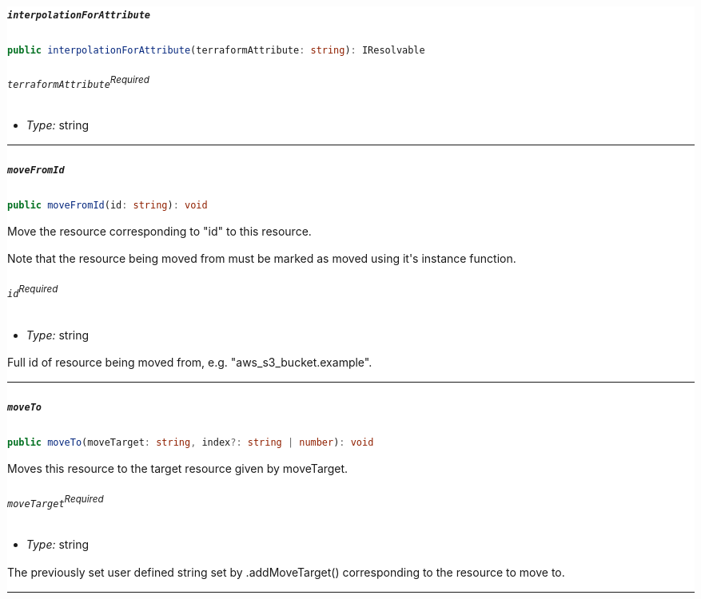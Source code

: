 ##### `interpolationForAttribute` <a name="interpolationForAttribute" id="@cdktf/provider-mongodbatlas.projectIpAccessList.ProjectIpAccessList.interpolationForAttribute"></a>

```typescript
public interpolationForAttribute(terraformAttribute: string): IResolvable
```

###### `terraformAttribute`<sup>Required</sup> <a name="terraformAttribute" id="@cdktf/provider-mongodbatlas.projectIpAccessList.ProjectIpAccessList.interpolationForAttribute.parameter.terraformAttribute"></a>

- *Type:* string

---

##### `moveFromId` <a name="moveFromId" id="@cdktf/provider-mongodbatlas.projectIpAccessList.ProjectIpAccessList.moveFromId"></a>

```typescript
public moveFromId(id: string): void
```

Move the resource corresponding to "id" to this resource.

Note that the resource being moved from must be marked as moved using it's instance function.

###### `id`<sup>Required</sup> <a name="id" id="@cdktf/provider-mongodbatlas.projectIpAccessList.ProjectIpAccessList.moveFromId.parameter.id"></a>

- *Type:* string

Full id of resource being moved from, e.g. "aws_s3_bucket.example".

---

##### `moveTo` <a name="moveTo" id="@cdktf/provider-mongodbatlas.projectIpAccessList.ProjectIpAccessList.moveTo"></a>

```typescript
public moveTo(moveTarget: string, index?: string | number): void
```

Moves this resource to the target resource given by moveTarget.

###### `moveTarget`<sup>Required</sup> <a name="moveTarget" id="@cdktf/provider-mongodbatlas.projectIpAccessList.ProjectIpAccessList.moveTo.parameter.moveTarget"></a>

- *Type:* string

The previously set user defined string set by .addMoveTarget() corresponding to the resource to move to.

---
